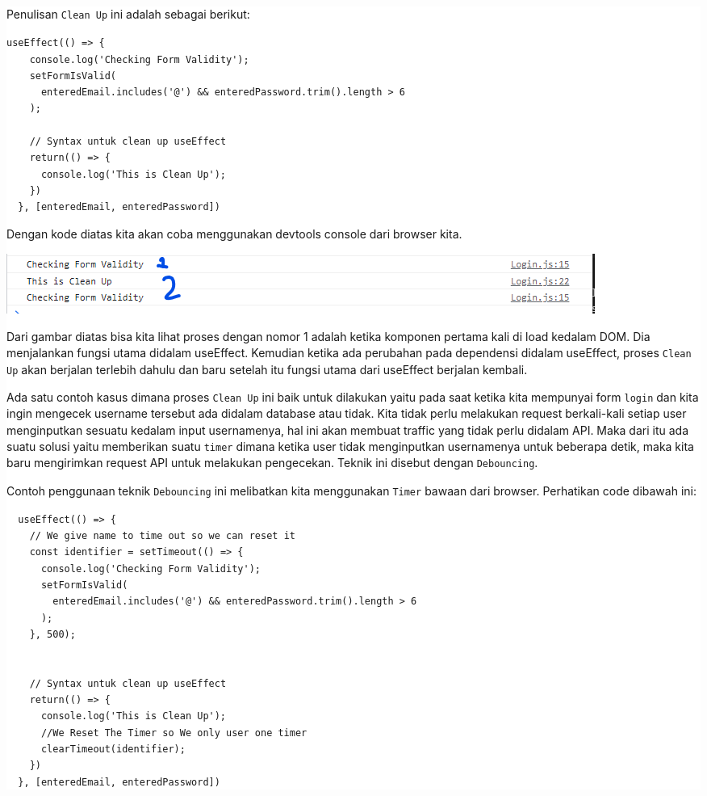 Penulisan `Clean Up` ini adalah sebagai berikut:

```tsx
useEffect(() => {
    console.log('Checking Form Validity');
    setFormIsValid(
      enteredEmail.includes('@') && enteredPassword.trim().length > 6
    );

    // Syntax untuk clean up useEffect
    return(() => {
      console.log('This is Clean Up');
    })
  }, [enteredEmail, enteredPassword])
```

Dengan kode diatas kita akan coba menggunakan devtools console dari browser kita.

![Console Clean Up](../../images/console-clean-up.png)

Dari gambar diatas bisa kita lihat proses dengan nomor 1 adalah ketika komponen pertama kali di load kedalam DOM. Dia menjalankan fungsi utama didalam useEffect. Kemudian ketika ada perubahan pada dependensi didalam useEffect, proses `Clean Up` akan berjalan terlebih dahulu dan baru setelah itu fungsi utama dari useEffect berjalan kembali.

Ada satu contoh kasus dimana proses `Clean Up` ini baik untuk dilakukan yaitu pada saat ketika kita mempunyai form `login` dan kita ingin mengecek username tersebut ada didalam database atau tidak. Kita tidak perlu melakukan request berkali-kali setiap user menginputkan sesuatu kedalam input usernamenya, hal ini akan membuat traffic yang tidak perlu didalam API. Maka dari itu ada suatu solusi yaitu memberikan suatu `timer` dimana ketika user tidak menginputkan usernamenya untuk beberapa detik, maka kita baru mengirimkan request API untuk melakukan pengecekan. Teknik ini disebut dengan `Debouncing`.

Contoh penggunaan teknik `Debouncing` ini melibatkan kita menggunakan `Timer` bawaan dari browser. Perhatikan code dibawah ini:

```tsx
  useEffect(() => {
    // We give name to time out so we can reset it
    const identifier = setTimeout(() => {
      console.log('Checking Form Validity');
      setFormIsValid(
        enteredEmail.includes('@') && enteredPassword.trim().length > 6
      );
    }, 500);
   

    // Syntax untuk clean up useEffect
    return(() => {
      console.log('This is Clean Up');
      //We Reset The Timer so We only user one timer
      clearTimeout(identifier);
    })
  }, [enteredEmail, enteredPassword])
```
